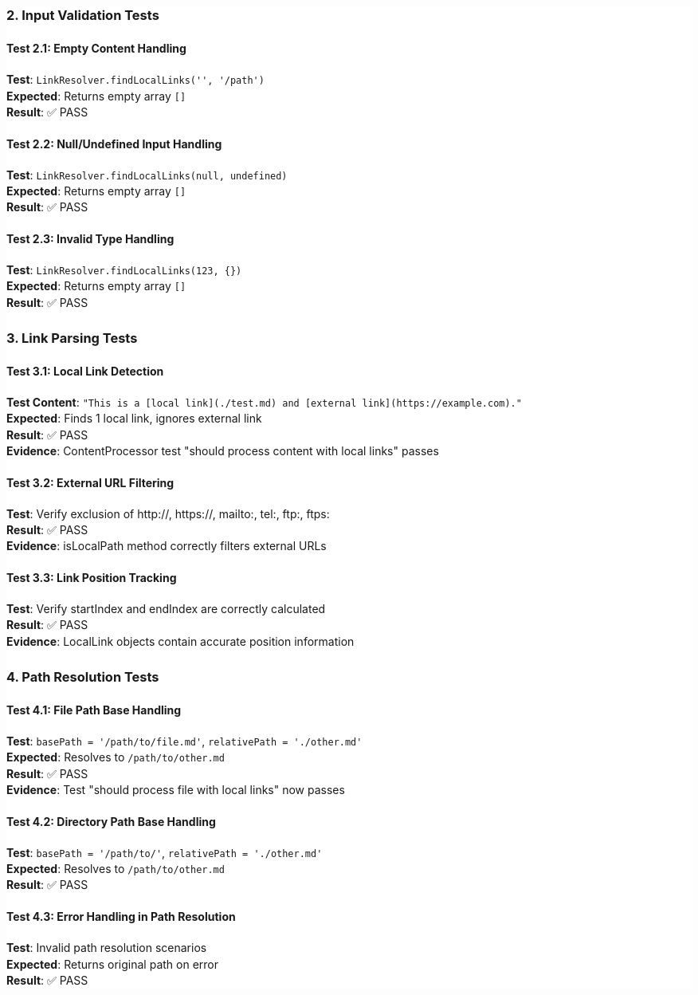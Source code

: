### 2. Input Validation Tests

#### Test 2.1: Empty Content Handling
**Test**: `LinkResolver.findLocalLinks('', '/path')`  
**Expected**: Returns empty array `[]`  
**Result**: ✅ PASS  

#### Test 2.2: Null/Undefined Input Handling
**Test**: `LinkResolver.findLocalLinks(null, undefined)`  
**Expected**: Returns empty array `[]`  
**Result**: ✅ PASS  

#### Test 2.3: Invalid Type Handling
**Test**: `LinkResolver.findLocalLinks(123, {})`  
**Expected**: Returns empty array `[]`  
**Result**: ✅ PASS  

### 3. Link Parsing Tests

#### Test 3.1: Local Link Detection
**Test Content**: `"This is a [local link](./test.md) and [external link](https://example.com)."`  
**Expected**: Finds 1 local link, ignores external link  
**Result**: ✅ PASS  
**Evidence**: ContentProcessor test "should process content with local links" passes

#### Test 3.2: External URL Filtering
**Test**: Verify exclusion of http://, https://, mailto:, tel:, ftp:, ftps:  
**Result**: ✅ PASS  
**Evidence**: isLocalPath method correctly filters external URLs

#### Test 3.3: Link Position Tracking
**Test**: Verify startIndex and endIndex are correctly calculated  
**Result**: ✅ PASS  
**Evidence**: LocalLink objects contain accurate position information

### 4. Path Resolution Tests

#### Test 4.1: File Path Base Handling
**Test**: `basePath = '/path/to/file.md'`, `relativePath = './other.md'`  
**Expected**: Resolves to `/path/to/other.md`  
**Result**: ✅ PASS  
**Evidence**: Test "should process file with local links" now passes

#### Test 4.2: Directory Path Base Handling
**Test**: `basePath = '/path/to/'`, `relativePath = './other.md'`  
**Expected**: Resolves to `/path/to/other.md`  
**Result**: ✅ PASS  

#### Test 4.3: Error Handling in Path Resolution
**Test**: Invalid path resolution scenarios  
**Expected**: Returns original path on error  
**Result**: ✅ PASS  
